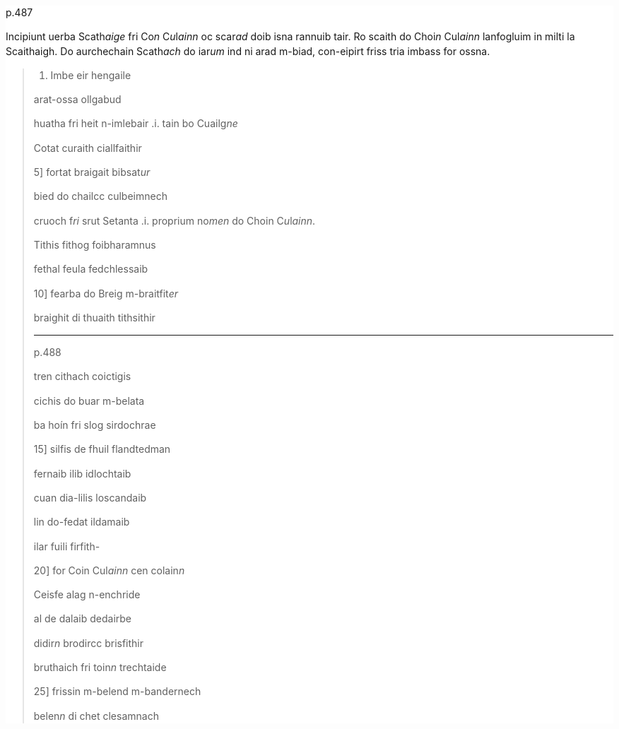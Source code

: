 p.487


Incipiunt uerba Scath*aige* fri Co*n* C*u*l*ainn* oc scar*ad* doib isna rannuib tair. Ro scaith do Choi*n* Cul*ainn* lanfogluim in milti la Scaithaigh. Do aurchechain Scath*ach* do iar*um* ind ni arad m-biad, con-eipirt friss tria imbass for ossna.

> 1. Imbe eir hengaile 
>   
> arat-ossa ollgabud
>   
> huatha fri heit n-imlebair .i. tain bo Cuailg*ne*
>   
> Cotat curaith ciallfaithir
>   
> 5] fortat braigait bibsat*ur*
>   
> bied do chailcc culbeimnech
>   
> cruoch f*ri* srut Setanta .i. proprium no*men* do Choin C*u*l*ainn*.
>   
> Tithis fithog foibharamnus
>   
> fethal feula fedchlessaib
>   
> 10] fearba do Breig m-braitfit*er*
>   
> braighit di thuaith tithsithir
> 
> 
> ---
> 
> p.488
> 
> 
> tren cithach coictigis
>   
> cichis do buar m-belata
>   
> ba hoín fri slog sirdochrae
>   
> 15] silfis de fhuil flandtedman
>   
> fernaib ilib idlochtaib
>   
> cuan dia-lilis loscandaib
>   
> lin do-fedat ildamaib
>   
> ilar fuili firfith-
>   
> 20] for Coin Cul*ainn* cen colain*n*
>   
> Ceisfe alag n-enchride
>   
> al de dalaib dedairbe
>   
> didir*n* brodircc brisfithir
>   
> bruthaich fri toin*n* trechtaide
>   
> 25] frissin m-belend m-bandernech
>   
> belen*n* di chet clesamnach
>   